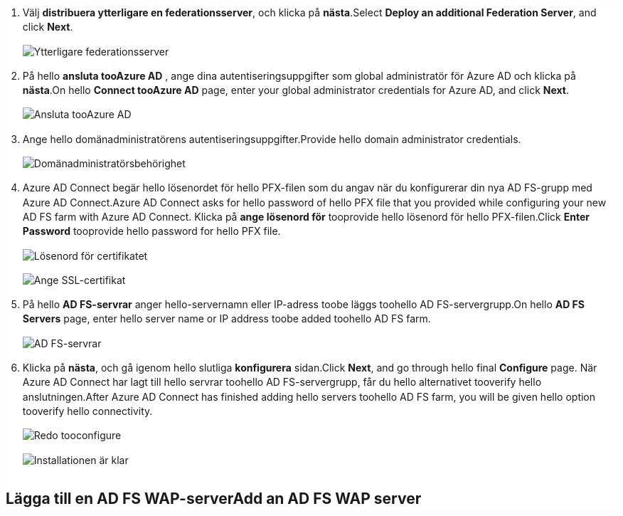 1. <span data-ttu-id="661a0-169">Välj **distribuera ytterligare en federationsserver**, och klicka på **nästa**.</span><span class="sxs-lookup"><span data-stu-id="661a0-169">Select **Deploy an additional Federation Server**, and click **Next**.</span></span>

   ![Ytterligare federationsserver](media/active-directory-aadconnect-federation-management/AddNewADFSServer1.PNG)

2. <span data-ttu-id="661a0-171">På hello **ansluta tooAzure AD** , ange dina autentiseringsuppgifter som global administratör för Azure AD och klicka på **nästa**.</span><span class="sxs-lookup"><span data-stu-id="661a0-171">On hello **Connect tooAzure AD** page, enter your global administrator credentials for Azure AD, and click **Next**.</span></span>

   ![Ansluta tooAzure AD](media/active-directory-aadconnect-federation-management/AddNewADFSServer2.PNG)

3. <span data-ttu-id="661a0-173">Ange hello domänadministratörens autentiseringsuppgifter.</span><span class="sxs-lookup"><span data-stu-id="661a0-173">Provide hello domain administrator credentials.</span></span>

   ![Domänadministratörsbehörighet](media/active-directory-aadconnect-federation-management/AddNewADFSServer3.PNG)

4. <span data-ttu-id="661a0-175">Azure AD Connect begär hello lösenordet för hello PFX-filen som du angav när du konfigurerar din nya AD FS-grupp med Azure AD Connect.</span><span class="sxs-lookup"><span data-stu-id="661a0-175">Azure AD Connect asks for hello password of hello PFX file that you provided while configuring your new AD FS farm with Azure AD Connect.</span></span> <span data-ttu-id="661a0-176">Klicka på **ange lösenord för** tooprovide hello lösenord för hello PFX-filen.</span><span class="sxs-lookup"><span data-stu-id="661a0-176">Click **Enter Password** tooprovide hello password for hello PFX file.</span></span>

   ![Lösenord för certifikatet](media/active-directory-aadconnect-federation-management/AddNewADFSServer4.PNG)

    ![Ange SSL-certifikat](media/active-directory-aadconnect-federation-management/AddNewADFSServer5.PNG)

5. <span data-ttu-id="661a0-179">På hello **AD FS-servrar** anger hello-servernamn eller IP-adress toobe läggs toohello AD FS-servergrupp.</span><span class="sxs-lookup"><span data-stu-id="661a0-179">On hello **AD FS Servers** page, enter hello server name or IP address toobe added toohello AD FS farm.</span></span>

   ![AD FS-servrar](media/active-directory-aadconnect-federation-management/AddNewADFSServer6.PNG)

6. <span data-ttu-id="661a0-181">Klicka på **nästa**, och gå igenom hello slutliga **konfigurera** sidan.</span><span class="sxs-lookup"><span data-stu-id="661a0-181">Click **Next**, and go through hello final **Configure** page.</span></span> <span data-ttu-id="661a0-182">När Azure AD Connect har lagt till hello servrar toohello AD FS-servergrupp, får du hello alternativet tooverify hello anslutningen.</span><span class="sxs-lookup"><span data-stu-id="661a0-182">After Azure AD Connect has finished adding hello servers toohello AD FS farm, you will be given hello option tooverify hello connectivity.</span></span>

   ![Redo tooconfigure](media/active-directory-aadconnect-federation-management/AddNewADFSServer7.PNG)

    ![Installationen är klar](media/active-directory-aadconnect-federation-management/AddNewADFSServer8.PNG)

## <span data-ttu-id="661a0-185">Lägga till en AD FS WAP-server<a name=addwapserver></a></span><span class="sxs-lookup"><span data-stu-id="661a0-185">Add an AD FS WAP server <a name=addwapserver></a></span></span>
